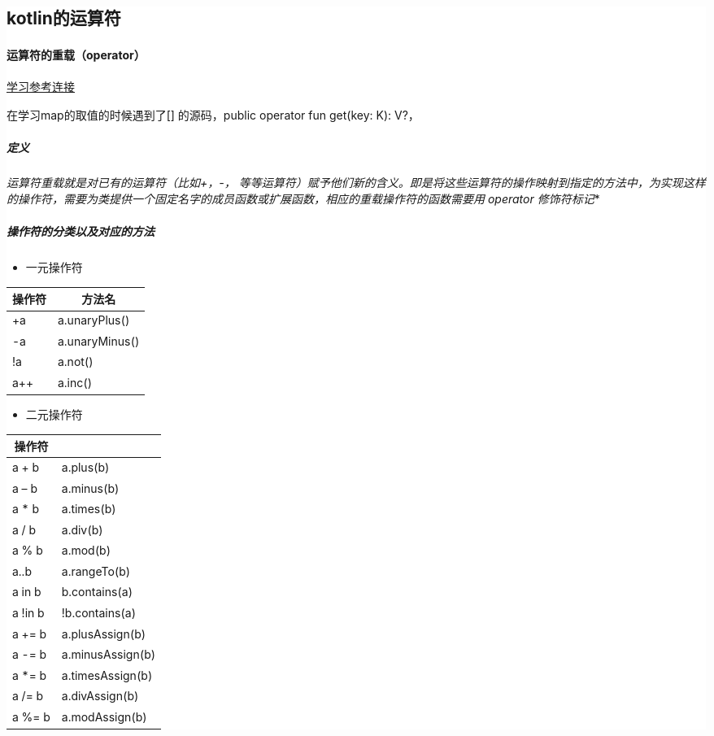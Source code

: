 

## kotlin的运算符

#### 运算符的重载（operator）

[学习参考连接](https://blog.csdn.net/qq_34589749/article/details/103643764)

在学习map的取值的时候遇到了[] 的源码，public operator fun get(key: K): V?，

##### 定义

**运算符重载就是对已有的运算符（比如+，-，* 等等运算符）赋予他们新的含义。即是将这些运算符的操作映射到指定的方法中，为实现这样的操作符，需要为类提供一个固定名字的成员函数或扩展函数，相应的重载操作符的函数需要用 operator 修饰符标记**

##### 操作符的分类以及对应的方法

- 一元操作符

| 操作符 | 方法名         |
| ------ | -------------- |
| +a     | a.unaryPlus()  |
| -a     | a.unaryMinus() |
| !a     | a.not()        |
| a++    | a.inc()        |

- 二元操作符

| 操作符  |                  |
| ------- | ---------------- |
| a + b   | a.plus(b)        |
| a – b   | a.minus(b)       |
| a * b   | a.times(b)       |
| a / b   | a.div(b)         |
| a % b   | a.mod(b)         |
| a..b    | a.rangeTo(b)     |
| a in b  | b.contains(a)    |
| a !in b | !b.contains(a)   |
| a += b  | a.plusAssign(b)  |
| a -= b  | a.minusAssign(b) |
| a *= b  | a.timesAssign(b) |
| a /= b  | a.divAssign(b)   |
| a %= b  | a.modAssign(b)   |
